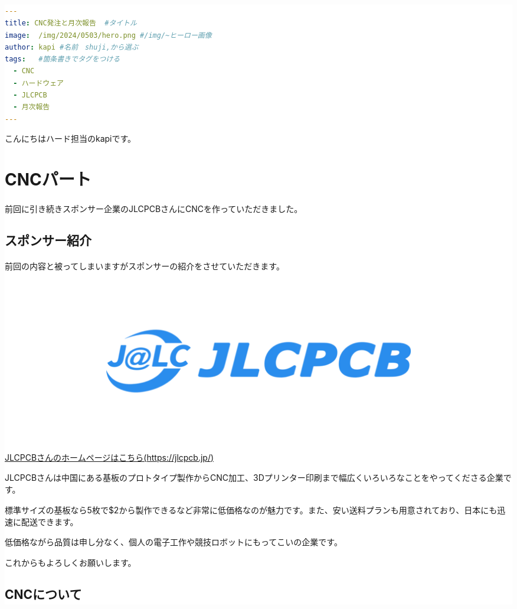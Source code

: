 ```yaml
---
title: CNC発注と月次報告  #タイトル
image:  /img/2024/0503/hero.png #/img/~ヒーロー画像
author: kapi #名前　shuji,から選ぶ
tags:   #箇条書きでタグをつける
  - CNC
  - ハードウェア
  - JLCPCB
  - 月次報告
---
```


こんにちはハード担当のkapiです。  

# CNCパート 
前回に引き続きスポンサー企業のJLCPCBさんにCNCを作っていただきました。

## スポンサー紹介

前回の内容と被ってしまいますがスポンサーの紹介をさせていただきます。

<div align="center">
<img src="../../img/2024/0419/hero.png" width="60%">
</div>

[JLCPCBさんのホームページはこちら(https://jlcpcb.jp/)](https://jlcpcb.jp/)

JLCPCBさんは中国にある基板のプロトタイプ製作からCNC加工、3Dプリンター印刷まで幅広くいろいろなことをやってくださる企業です。

標準サイズの基板なら5枚で$2から製作できるなど非常に低価格なのが魅力です。また、安い送料プランも用意されており、日本にも迅速に配送できます。

低価格ながら品質は申し分なく、個人の電子工作や競技ロボットにもってこいの企業です。

これからもよろしくお願いします。

## CNCについて
  